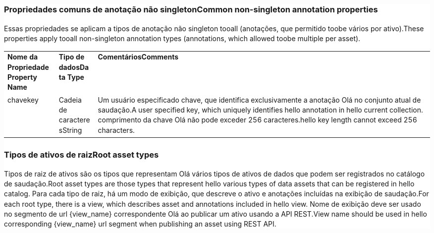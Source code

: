 ### <a name="common-non-singleton-annotation-properties"></a><span data-ttu-id="9e13d-220">Propriedades comuns de anotação não singleton</span><span class="sxs-lookup"><span data-stu-id="9e13d-220">Common non-singleton annotation properties</span></span>
<span data-ttu-id="9e13d-221">Essas propriedades se aplicam a tipos de anotação não singleton tooall (anotações, que permitido toobe vários por ativo).</span><span class="sxs-lookup"><span data-stu-id="9e13d-221">These properties apply tooall non-singleton annotation types (annotations, which allowed toobe multiple per asset).</span></span>

<table>
<tr><td><span data-ttu-id="9e13d-222"><b>Nome da Propriedade</b></span><span class="sxs-lookup"><span data-stu-id="9e13d-222"><b>Property Name</b></span></span></td><td><span data-ttu-id="9e13d-223"><b>Tipo de dados</b></span><span class="sxs-lookup"><span data-stu-id="9e13d-223"><b>Data Type</b></span></span></td><td><span data-ttu-id="9e13d-224"><b>Comentários</b></span><span class="sxs-lookup"><span data-stu-id="9e13d-224"><b>Comments</b></span></span></td></tr>
<tr><td><span data-ttu-id="9e13d-225">chave</span><span class="sxs-lookup"><span data-stu-id="9e13d-225">key</span></span></td><td><span data-ttu-id="9e13d-226">Cadeia de caracteres</span><span class="sxs-lookup"><span data-stu-id="9e13d-226">String</span></span></td><td><span data-ttu-id="9e13d-227">Um usuário especificado chave, que identifica exclusivamente a anotação Olá no conjunto atual de saudação.</span><span class="sxs-lookup"><span data-stu-id="9e13d-227">A user specified key, which uniquely identifies hello annotation in hello current collection.</span></span> <span data-ttu-id="9e13d-228">comprimento da chave Olá não pode exceder 256 caracteres.</span><span class="sxs-lookup"><span data-stu-id="9e13d-228">hello key length cannot exceed 256 characters.</span></span></td></tr>
</table>

### <a name="root-asset-types"></a><span data-ttu-id="9e13d-229">Tipos de ativos de raiz</span><span class="sxs-lookup"><span data-stu-id="9e13d-229">Root asset types</span></span>
<span data-ttu-id="9e13d-230">Tipos de raiz de ativos são os tipos que representam Olá vários tipos de ativos de dados que podem ser registrados no catálogo de saudação.</span><span class="sxs-lookup"><span data-stu-id="9e13d-230">Root asset types are those types that represent hello various types of data assets that can be registered in hello catalog.</span></span> <span data-ttu-id="9e13d-231">Para cada tipo de raiz, há um modo de exibição, que descreve o ativo e anotações incluídas na exibição de saudação.</span><span class="sxs-lookup"><span data-stu-id="9e13d-231">For each root type, there is a view, which describes asset and annotations included in hello view.</span></span> <span data-ttu-id="9e13d-232">Nome de exibição deve ser usado no segmento de url {view_name} correspondente Olá ao publicar um ativo usando a API REST.</span><span class="sxs-lookup"><span data-stu-id="9e13d-232">View name should be used in hello corresponding {view_name} url segment when publishing an asset using REST API.</span></span>
